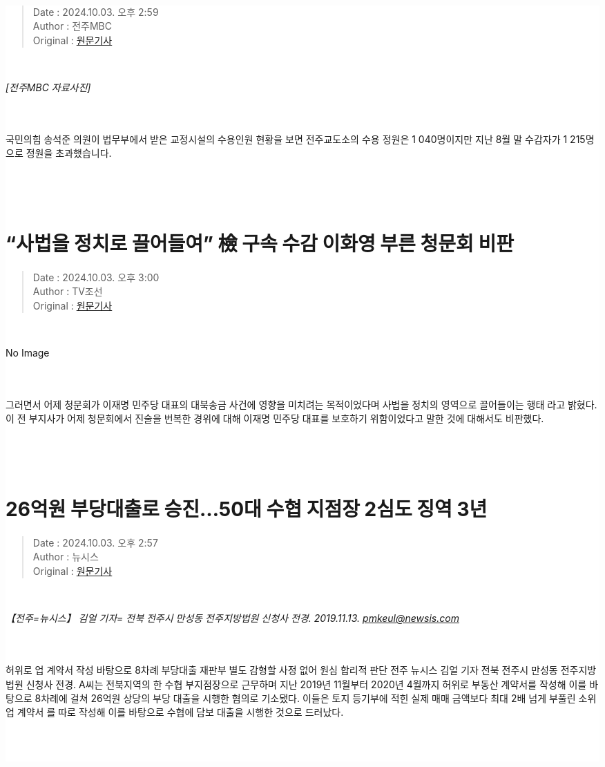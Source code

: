> Date : 2024.10.03. 오후 2:59  
> Author : 전주MBC  
> Original : [원문기사](https://n.news.naver.com/mnews/article/659/0000025881?sid=102)  
<br/>  
  
<img alt="[전주MBC 자료사진]" class="_LAZY_LOADING _LAZY_LOADING_INIT_HIDE" src="https://imgnews.pstatic.net/image/659/2024/10/03/0000025881_001_20241003145912774.jpg?type=w647" id="img1" style="display: none;"></img><em class="img_desc">[전주MBC 자료사진]</em>  
<br/><br/>  
  
국민의힘 송석준 의원이 법무부에서 받은 교정시설의 수용인원 현황을 보면 전주교도소의 수용 정원은 1 040명이지만 지난 8월 말 수감자가 1 215명으로 정원을 초과했습니다.  
<br/><br/><br/>  

  
# “사법을 정치로 끌어들여” 檢 구속 수감 이화영 부른 청문회 비판  
  
> Date : 2024.10.03. 오후 3:00  
> Author : TV조선  
> Original : [원문기사](https://n.news.naver.com/mnews/article/448/0000480809?sid=102)  
<br/>  
  
No Image  
<br/><br/>  
  
그러면서 어제 청문회가 이재명 민주당 대표의 대북송금 사건에 영향을 미치려는 목적이었다며 사법을 정치의 영역으로 끌어들이는 행태 라고 밝혔다.
이 전 부지사가 어제 청문회에서 진술을 번복한 경위에 대해 이재명 민주당 대표를 보호하기 위함이었다고 말한 것에 대해서도 비판했다.  
<br/><br/><br/>  

  
# 26억원 부당대출로 승진…50대 수협 지점장 2심도 징역 3년  
  
> Date : 2024.10.03. 오후 2:57  
> Author : 뉴시스  
> Original : [원문기사](https://n.news.naver.com/mnews/article/003/0012818006?sid=102)  
<br/>  
  
<img alt="【전주=뉴시스】 김얼 기자= 전북 전주시 만성동 전주지방법원 신청사 전경. 2019.11.13. pmkeul@newsis.com" class="_LAZY_LOADING _LAZY_LOADING_INIT_HIDE" src="https://imgnews.pstatic.net/image/003/2024/10/03/NISI20191113_0015800660_web_20191113115605_20241003145718015.jpg?type=w647" id="img1" style="display: none;"></img><em class="img_desc">【전주=뉴시스】 김얼 기자= 전북 전주시 만성동 전주지방법원 신청사 전경. 2019.11.13. pmkeul@newsis.com</em>  
<br/><br/>  
  
허위로 업 계약서 작성 바탕으로 8차례 부당대출 재판부 별도 감형할 사정 없어 원심 합리적 판단 전주 뉴시스 김얼 기자 전북 전주시 만성동 전주지방법원 신청사 전경.
A씨는 전북지역의 한 수협 부지점장으로 근무하며 지난 2019년 11월부터 2020년 4월까지 허위로 부동산 계약서를 작성해 이를 바탕으로 8차례에 걸쳐 26억원 상당의 부당 대출을 시행한 혐의로 기소됐다.
이들은 토지 등기부에 적힌 실제 매매 금액보다 최대 2배 넘게 부풀린 소위 업 계약서 를 따로 작성해 이를 바탕으로 수협에 담보 대출을 시행한 것으로 드러났다.  
<br/><br/><br/>  

